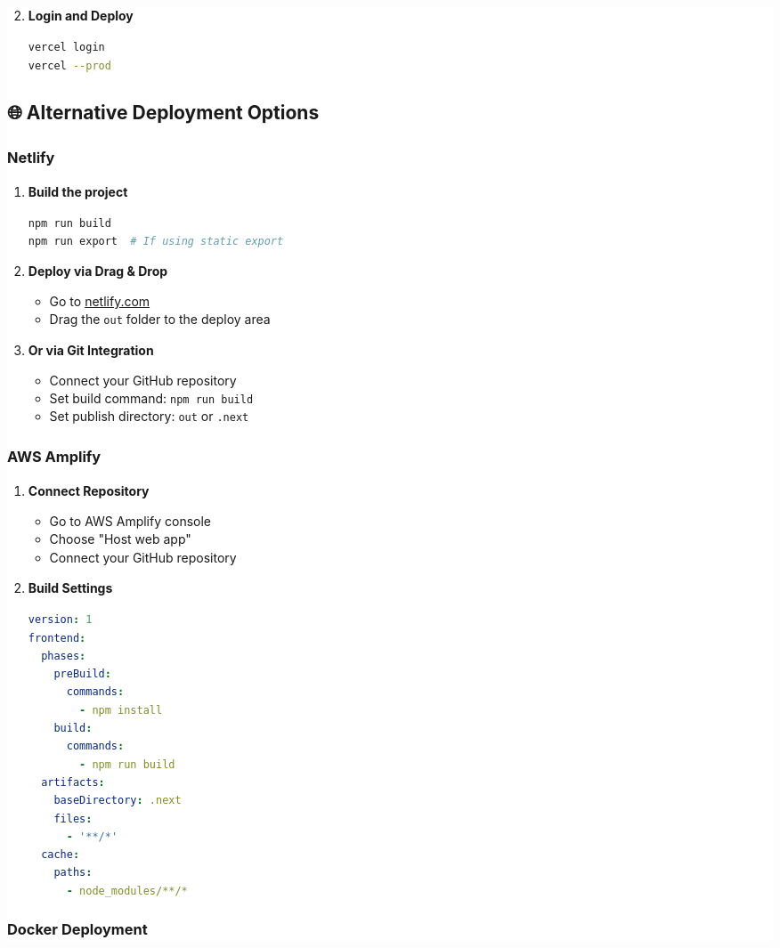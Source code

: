 2. **Login and Deploy**
   ```bash
   vercel login
   vercel --prod
   ```

## 🌐 Alternative Deployment Options

### Netlify

1. **Build the project**
   ```bash
   npm run build
   npm run export  # If using static export
   ```

2. **Deploy via Drag & Drop**
   - Go to [netlify.com](https://netlify.com)
   - Drag the `out` folder to the deploy area

3. **Or via Git Integration**
   - Connect your GitHub repository
   - Set build command: `npm run build`
   - Set publish directory: `out` or `.next`

### AWS Amplify

1. **Connect Repository**
   - Go to AWS Amplify console
   - Choose "Host web app"
   - Connect your GitHub repository

2. **Build Settings**
   ```yaml
   version: 1
   frontend:
     phases:
       preBuild:
         commands:
           - npm install
       build:
         commands:
           - npm run build
     artifacts:
       baseDirectory: .next
       files:
         - '**/*'
     cache:
       paths:
         - node_modules/**/*
   ```

### Docker Deployment
